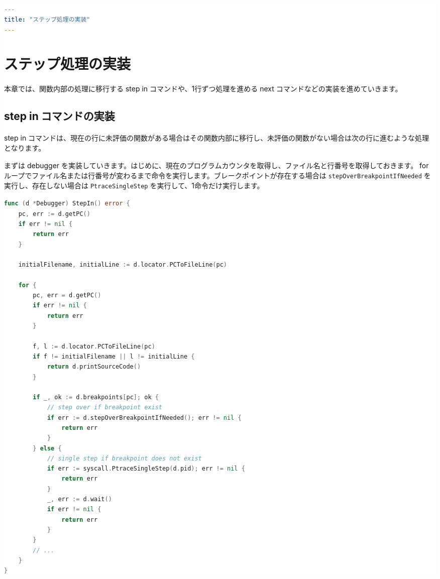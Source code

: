 ```yaml
---
title: "ステップ処理の実装"
---
```


# ステップ処理の実装
本章では、関数内部の処理に移行する step in コマンドや、1行ずつ処理を進める next コマンドなどの実装を進めていきます。

## step in コマンドの実装
step in コマンドは、現在の行に未評価の関数がある場合はその関数内部に移行し、未評価の関数がない場合は次の行に進むような処理となります。

まずは debugger を実装していきます。はじめに、現在のプログラムカウンタを取得し、ファイル名と行番号を取得しておきます。
for ループでファイル名または行番号が変わるまで命令を実行します。ブレークポイントが存在する場合は `stepOverBreakpointIfNeeded` を実行し、存在しない場合は `PtraceSingleStep` を実行して、1命令だけ実行します。

```go:go-debugger/debugger/debugger.go
func (d *Debugger) StepIn() error {
	pc, err := d.getPC()
	if err != nil {
		return err
	}

	initialFilename, initialLine := d.locator.PCToFileLine(pc)

	for {
		pc, err = d.getPC()
		if err != nil {
			return err
		}

		f, l := d.locator.PCToFileLine(pc)
		if f != initialFilename || l != initialLine {
			return d.printSourceCode()
		}

		if _, ok := d.breakpoints[pc]; ok {
			// step over if breakpoint exist
			if err := d.stepOverBreakpointIfNeeded(); err != nil {
				return err
			}
		} else {
			// single step if breakpoint does not exist
			if err := syscall.PtraceSingleStep(d.pid); err != nil {
				return err
			}
			_, err := d.wait()
			if err != nil {
				return err
			}
		}
		// ...
	}
}
```
